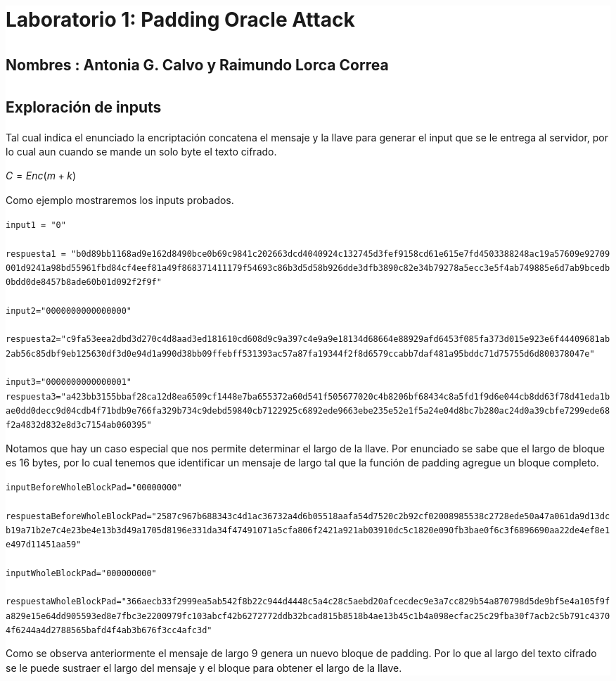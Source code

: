 # Laboratorio 1: Padding Oracle Attack
## Nombres : Antonia G. Calvo y Raimundo Lorca Correa 
## Exploración de inputs 

Tal cual indica el enunciado la encriptación concatena el mensaje y la llave para generar el input que se le entrega al servidor, por lo cual aun cuando se mande un solo byte el texto cifrado.

$C = Enc(m + k)$

Como ejemplo mostraremos los inputs probados.

```
input1 = "0"

respuesta1 = "b0d89bb1168ad9e162d8490bce0b69c9841c202663dcd4040924c132745d3fef9158cd61e615e7fd4503388248ac19a57609e92709001d9241a98bd55961fbd84cf4eef81a49f868371411179f54693c86b3d5d58b926dde3dfb3890c82e34b79278a5ecc3e5f4ab749885e6d7ab9bcedb0bdd0de8457b8ade60b01d092f2f9f"

input2="0000000000000000"

respuesta2="c9fa53eea2dbd3d270c4d8aad3ed181610cd608d9c9a397c4e9a9e18134d68664e88929afd6453f085fa373d015e923e6f44409681ab2ab56c85dbf9eb125630df3d0e94d1a990d38bb09ffebff531393ac57a87fa19344f2f8d6579ccabb7daf481a95bddc71d75755d6d800378047e"

input3="0000000000000001"
respuesta3="a423bb3155bbaf28ca12d8ea6509cf1448e7ba655372a60d541f505677020c4b8206bf68434c8a5fd1f9d6e044cb8dd63f78d41eda1bae0dd0decc9d04cdb4f71bdb9e766fa329b734c9debd59840cb7122925c6892ede9663ebe235e52e1f5a24e04d8bc7b280ac24d0a39cbfe7299ede68f2a4832d832e8d3c7154ab060395"

```

Notamos que hay un caso especial que nos permite determinar el largo de la llave. Por enunciado se sabe que el largo de bloque es 16 bytes, por lo cual tenemos que identificar un mensaje de largo tal que la función de padding agregue un bloque completo. 
```
inputBeforeWholeBlockPad="00000000"

respuestaBeforeWholeBlockPad="2587c967b688343c4d1ac36732a4d6b05518aafa54d7520c2b92cf02008985538c2728ede50a47a061da9d13dcb19a71b2e7c4e23be4e13b3d49a1705d8196e331da34f47491071a5cfa806f2421a921ab03910dc5c1820e090fb3bae0f6c3f6896690aa22de4ef8e1e497d11451aa59"

inputWholeBlockPad="000000000"

respuestaWholeBlockPad="366aecb33f2999ea5ab542f8b22c944d4448c5a4c28c5aebd20afcecdec9e3a7cc829b54a870798d5de9bf5e4a105f9fa829e15e64dd905593ed8e7fbc3e2200979fc103abcf42b6272772ddb32bcad815b8518b4ae13b45c1b4a098ecfac25c29fba30f7acb2c5b791c43704f6244a4d2788565bafd4f4ab3b676f3cc4afc3d"

```

Como se observa anteriormente el mensaje de largo 9 genera un nuevo bloque de padding. Por lo que al largo del texto cifrado se le puede sustraer el largo del mensaje y el bloque para obtener el largo de la llave.
